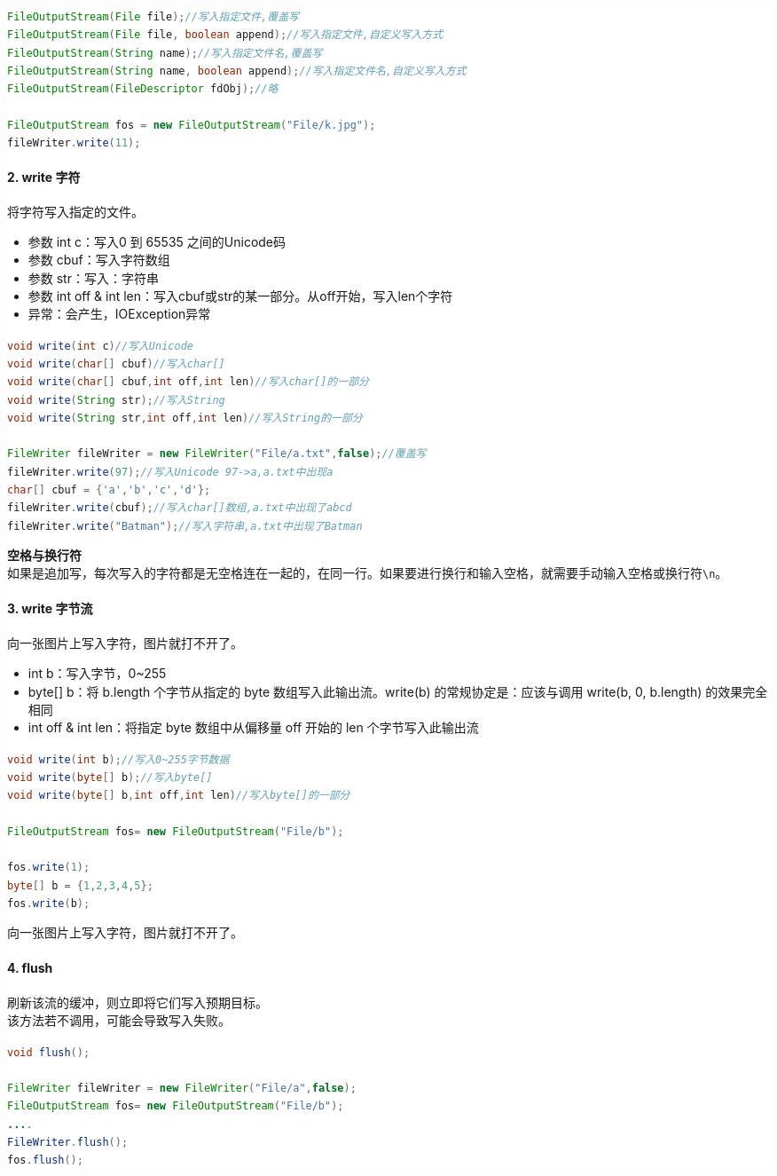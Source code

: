 ```java
FileOutputStream(File file);//写入指定文件,覆盖写
FileOutputStream(File file, boolean append);//写入指定文件,自定义写入方式
FileOutputStream(String name);//写入指定文件名,覆盖写
FileOutputStream(String name, boolean append);//写入指定文件名,自定义写入方式
FileOutputStream(FileDescriptor fdObj);//略

FileOutputStream fos = new FileOutputStream("File/k.jpg");
fileWriter.write(11);
```

#### 2. write 字符
将字符写入指定的文件。
- 参数 int c：写入0 到 65535 之间的Unicode码
- 参数 cbuf：写入字符数组
- 参数 str：写入：字符串
- 参数 int off & int len：写入cbuf或str的某一部分。从off开始，写入len个字符
- 异常：会产生，IOException异常
```java
void write(int c)//写入Unicode
void write(char[] cbuf)//写入char[]
void write(char[] cbuf,int off,int len)//写入char[]的一部分
void write(String str);//写入String
void write(String str,int off,int len)//写入String的一部分

FileWriter fileWriter = new FileWriter("File/a.txt",false);//覆盖写
fileWriter.write(97);//写入Unicode 97->a,a.txt中出现a
char[] cbuf = {'a','b','c','d'};
fileWriter.write(cbuf);//写入char[]数组,a.txt中出现了abcd
fileWriter.write("Batman");//写入字符串,a.txt中出现了Batman
```
**空格与换行符**  
如果是追加写，每次写入的字符都是无空格连在一起的，在同一行。如果要进行换行和输入空格，就需要手动输入空格或换行符` \n `。

#### 3. write 字节流
向一张图片上写入字符，图片就打不开了。
- int b：写入字节，0~255
- byte[] b：将 b.length 个字节从指定的 byte 数组写入此输出流。write(b) 的常规协定是：应该与调用 write(b, 0, b.length) 的效果完全相同
- int off & int len：将指定 byte 数组中从偏移量 off 开始的 len 个字节写入此输出流
```java
void write(int b);//写入0~255字节数据
void write(byte[] b);//写入byte[]
void write(byte[] b,int off,int len)//写入byte[]的一部分

FileOutputStream fos= new FileOutputStream("File/b");

fos.write(1);
byte[] b = {1,2,3,4,5};
fos.write(b);
```
向一张图片上写入字符，图片就打不开了。

#### 4. flush
刷新该流的缓冲，则立即将它们写入预期目标。   
该方法若不调用，可能会导致写入失败。
```java
void flush();

FileWriter fileWriter = new FileWriter("File/a",false);
FileOutputStream fos= new FileOutputStream("File/b");
....
FileWriter.flush();
fos.flush();
```
